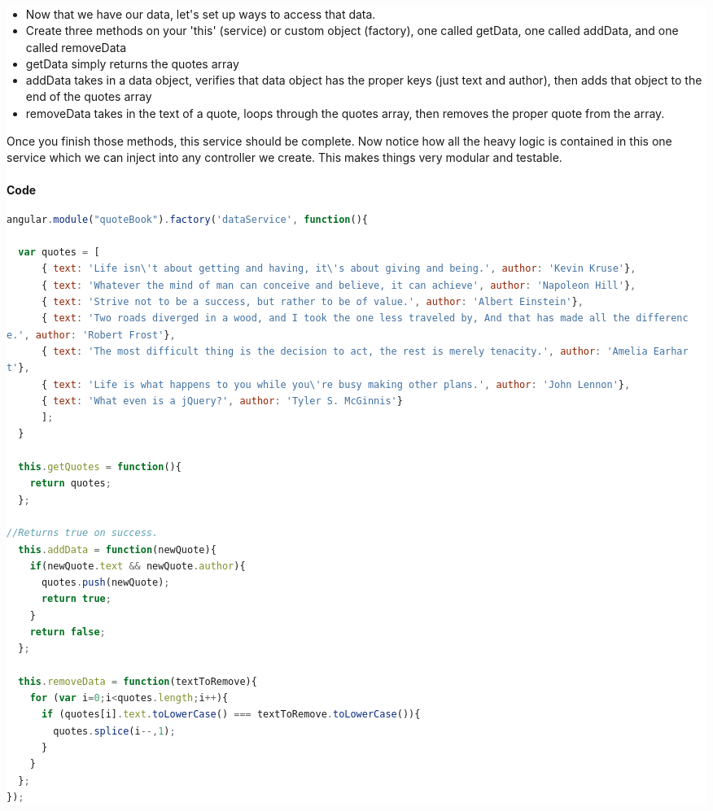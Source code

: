 - Now that we have our data, let's set up ways to access that data.
- Create three methods on your 'this' (service) or custom object (factory), one called getData, one called addData, and one called removeData
- getData simply returns the quotes array
- addData takes in a data object, verifies that data object has the proper keys (just text and author), then adds that object to the end of the quotes array
- removeData takes in the text of a quote, loops through the quotes array, then removes the proper quote from the array.

Once you finish those methods, this service should be complete. Now notice how all the heavy logic is contained in this one service which we can inject into any controller we create. This makes things very modular and testable.

####

**Code**

```javascript
angular.module("quoteBook").factory('dataService', function(){

  var quotes = [
      { text: 'Life isn\'t about getting and having, it\'s about giving and being.', author: 'Kevin Kruse'},
      { text: 'Whatever the mind of man can conceive and believe, it can achieve', author: 'Napoleon Hill'},
      { text: 'Strive not to be a success, but rather to be of value.', author: 'Albert Einstein'},
      { text: 'Two roads diverged in a wood, and I took the one less traveled by, And that has made all the difference.', author: 'Robert Frost'},
      { text: 'The most difficult thing is the decision to act, the rest is merely tenacity.', author: 'Amelia Earhart'},
      { text: 'Life is what happens to you while you\'re busy making other plans.', author: 'John Lennon'},
      { text: 'What even is a jQuery?', author: 'Tyler S. McGinnis'}
      ];
  }

  this.getQuotes = function(){
    return quotes;
  };

//Returns true on success.
  this.addData = function(newQuote){
    if(newQuote.text && newQuote.author){
      quotes.push(newQuote);
      return true;
    }
    return false;
  };

  this.removeData = function(textToRemove){
    for (var i=0;i<quotes.length;i++){
      if (quotes[i].text.toLowerCase() === textToRemove.toLowerCase()){
        quotes.splice(i--,1);
      }
    }
  };
});
```
